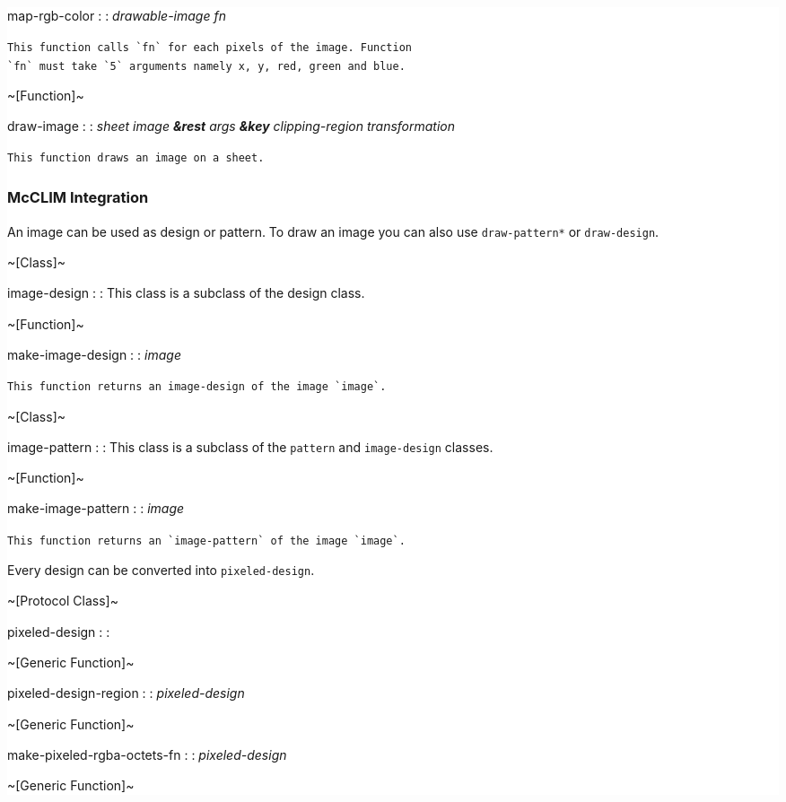 map-rgb-color :
:   *drawable-image fn*

	This function calls `fn` for each pixels of the image. Function
    `fn` must take `5` arguments namely x, y, red, green and blue.
	
~[Function]~

draw-image :
:   *sheet image **&rest** args **&key** clipping-region
    transformation*
	
	This function draws an image on a sheet.
	
### McCLIM Integration
An image can be used as design or pattern. To draw an image you can also
use `draw-pattern*` or `draw-design`.

~[Class]~

image-design :
:   This class is a subclass of the design class.

~[Function]~

make-image-design :
:   *image*

	This function returns an image-design of the image `image`.
	
~[Class]~

image-pattern :
:   This class is a subclass of the `pattern` and `image-design`
    classes.
	
~[Function]~

make-image-pattern :
:   *image*

	This function returns an `image-pattern` of the image `image`.
	
Every design can be converted into `pixeled-design`.

~[Protocol Class]~

pixeled-design :
:

~[Generic Function]~

pixeled-design-region :
:   *pixeled-design*

~[Generic Function]~

make-pixeled-rgba-octets-fn :
:   *pixeled-design*

~[Generic Function]~
